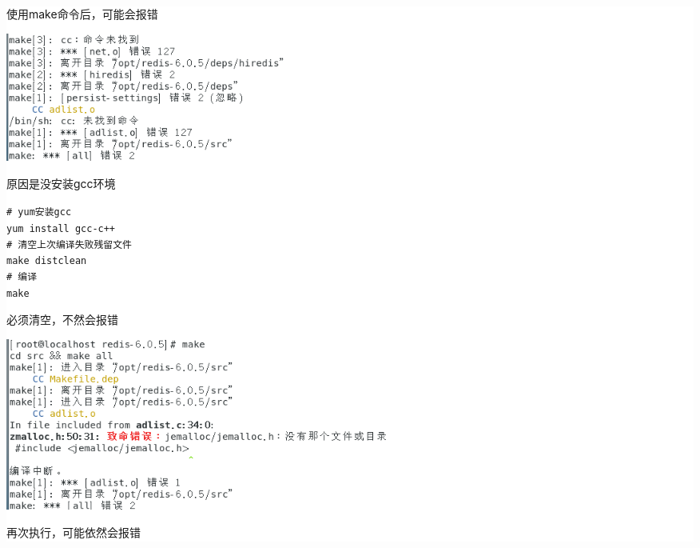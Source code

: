 使用make命令后，可能会报错

<img src="Redis.assets/image-20200715114328817.png" alt="image-20200715114328817" style="zoom:80%;" />

原因是没安装gcc环境

```shell
# yum安装gcc
yum install gcc-c++
# 清空上次编译失败残留文件
make distclean
# 编译
make
```

必须清空，不然会报错

<img src="Redis.assets/image-20200715114947929.png" alt="image-20200715114947929" style="zoom:80%;" />

再次执行，可能依然会报错
